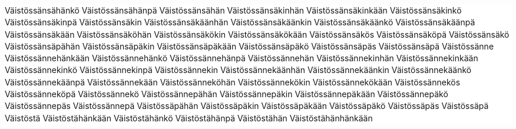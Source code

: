 Väistössänsähänkö
Väistössänsähänpä
Väistössänsähän
Väistössänsäkinhän
Väistössänsäkinkään
Väistössänsäkinkö
Väistössänsäkinpä
Väistössänsäkin
Väistössänsäkäänhän
Väistössänsäkäänkin
Väistössänsäkäänkö
Väistössänsäkäänpä
Väistössänsäkään
Väistössänsäköhän
Väistössänsäkökin
Väistössänsäkökään
Väistössänsäkös
Väistössänsäköpä
Väistössänsäkö
Väistössänsäpähän
Väistössänsäpäkin
Väistössänsäpäkään
Väistössänsäpäkö
Väistössänsäpäs
Väistössänsäpä
Väistössänne
Väistössännehänkään
Väistössännehänkö
Väistössännehänpä
Väistössännehän
Väistössännekinhän
Väistössännekinkään
Väistössännekinkö
Väistössännekinpä
Väistössännekin
Väistössännekäänhän
Väistössännekäänkin
Väistössännekäänkö
Väistössännekäänpä
Väistössännekään
Väistössänneköhän
Väistössännekökin
Väistössännekökään
Väistössännekös
Väistössänneköpä
Väistössännekö
Väistössännepähän
Väistössännepäkin
Väistössännepäkään
Väistössännepäkö
Väistössännepäs
Väistössännepä
Väistössäpähän
Väistössäpäkin
Väistössäpäkään
Väistössäpäkö
Väistössäpäs
Väistössäpä
Väistöstä
Väistöstähänkään
Väistöstähänkö
Väistöstähänpä
Väistöstähän
Väistöstähänhänkään